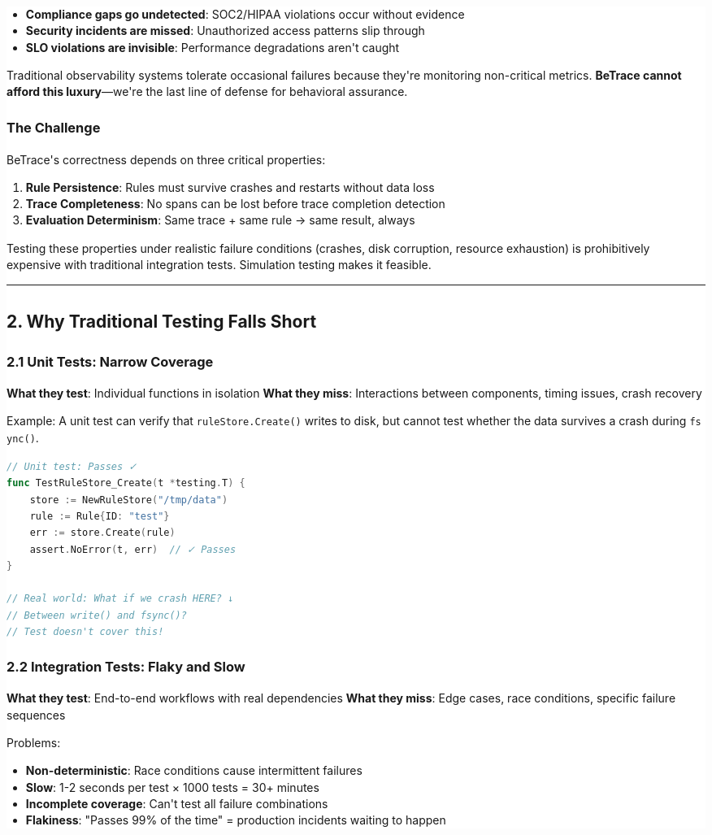 - **Compliance gaps go undetected**: SOC2/HIPAA violations occur without evidence
- **Security incidents are missed**: Unauthorized access patterns slip through
- **SLO violations are invisible**: Performance degradations aren't caught

Traditional observability systems tolerate occasional failures because they're monitoring non-critical metrics. **BeTrace cannot afford this luxury**—we're the last line of defense for behavioral assurance.

### The Challenge

BeTrace's correctness depends on three critical properties:

1. **Rule Persistence**: Rules must survive crashes and restarts without data loss
2. **Trace Completeness**: No spans can be lost before trace completion detection
3. **Evaluation Determinism**: Same trace + same rule → same result, always

Testing these properties under realistic failure conditions (crashes, disk corruption, resource exhaustion) is prohibitively expensive with traditional integration tests. Simulation testing makes it feasible.

---

## 2. Why Traditional Testing Falls Short

### 2.1 Unit Tests: Narrow Coverage

**What they test**: Individual functions in isolation
**What they miss**: Interactions between components, timing issues, crash recovery

Example: A unit test can verify that `ruleStore.Create()` writes to disk, but cannot test whether the data survives a crash during `fsync()`.

```go
// Unit test: Passes ✓
func TestRuleStore_Create(t *testing.T) {
    store := NewRuleStore("/tmp/data")
    rule := Rule{ID: "test"}
    err := store.Create(rule)
    assert.NoError(t, err)  // ✓ Passes
}

// Real world: What if we crash HERE? ↓
// Between write() and fsync()?
// Test doesn't cover this!
```

### 2.2 Integration Tests: Flaky and Slow

**What they test**: End-to-end workflows with real dependencies
**What they miss**: Edge cases, race conditions, specific failure sequences

Problems:
- **Non-deterministic**: Race conditions cause intermittent failures
- **Slow**: 1-2 seconds per test × 1000 tests = 30+ minutes
- **Incomplete coverage**: Can't test all failure combinations
- **Flakiness**: "Passes 99% of the time" = production incidents waiting to happen
